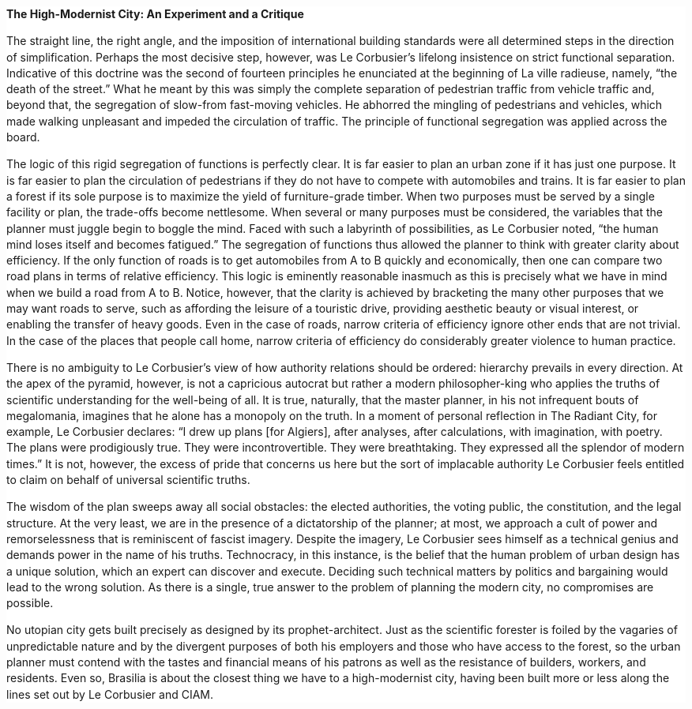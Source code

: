 **The High-Modernist City: An Experiment and a Critique**

The straight line, the right angle, and the imposition of international building standards were all determined steps in the direction of simplification. Perhaps the most decisive step, however, was Le Corbusier’s lifelong insistence on strict functional separation. Indicative of this doctrine was the second of fourteen principles he enunciated at the beginning of La ville radieuse, namely, “the death of the street.” What he meant by this was simply the complete separation of pedestrian traffic from vehicle traffic and, beyond that, the segregation of slow-from fast-moving vehicles. He abhorred the mingling of pedestrians and vehicles, which made walking unpleasant and impeded the circulation of traffic. The principle of functional segregation was applied across the board.

The logic of this rigid segregation of functions is perfectly clear. It is far easier to plan an urban zone if it has just one purpose. It is far easier to plan the circulation of pedestrians if they do not have to compete with automobiles and trains. It is far easier to plan a forest if its sole purpose is to maximize the yield of furniture-grade timber. When two purposes must be served by a single facility or plan, the trade-offs become nettlesome. When several or many purposes must be considered, the variables that the planner must juggle begin to boggle the mind. Faced with such a labyrinth of possibilities, as Le Corbusier noted, “the human mind loses itself and becomes fatigued.” The segregation of functions thus allowed the planner to think with greater clarity about efficiency. If the only function of roads is to get automobiles from A to B quickly and economically, then one can compare two road plans in terms of relative efficiency. This logic is eminently reasonable inasmuch as this is precisely what we have in mind when we build a road from A to B. Notice, however, that the clarity is achieved by bracketing the many other purposes that we may want roads to serve, such as affording the leisure of a touristic drive, providing aesthetic beauty or visual interest, or enabling the transfer of heavy goods. Even in the case of roads, narrow criteria of efficiency ignore other ends that are not trivial. In the case of the places that people call home, narrow criteria of efficiency do considerably greater violence to human practice.

There is no ambiguity to Le Corbusier’s view of how authority relations should be ordered: hierarchy prevails in every direction. At the apex of the pyramid, however, is not a capricious autocrat but rather a modern philosopher-king who applies the truths of scientific understanding for the well-being of all. It is true, naturally, that the master planner, in his not infrequent bouts of megalomania, imagines that he alone has a monopoly on the truth. In a moment of personal reflection in The Radiant City, for example, Le Corbusier declares: “I drew up plans [for Algiers], after analyses, after calculations, with imagination, with poetry. The plans were prodigiously true. They were incontrovertible. They were breathtaking. They expressed all the splendor of modern times.” It is not, however, the excess of pride that concerns us here but the sort of implacable authority Le Corbusier feels entitled to claim on behalf of universal scientific truths.

The wisdom of the plan sweeps away all social obstacles: the elected authorities, the voting public, the constitution, and the legal structure. At the very least, we are in the presence of a dictatorship of the planner; at most, we approach a cult of power and remorselessness that is reminiscent of fascist imagery. Despite the imagery, Le Corbusier sees himself as a technical genius and demands power in the name of his truths. Technocracy, in this instance, is the belief that the human problem of urban design has a unique solution, which an expert can discover and execute. Deciding such technical matters by politics and bargaining would lead to the wrong solution. As there is a single, true answer to the problem of planning the modern city, no compromises are possible.

No utopian city gets built precisely as designed by its prophet-architect. Just as the scientific forester is foiled by the vagaries of unpredictable nature and by the divergent purposes of both his employers and those who have access to the forest, so the urban planner must contend with the tastes and financial means of his patrons as well as the resistance of builders, workers, and residents. Even so, Brasilia is about the closest thing we have to a high-modernist city, having been built more or less along the lines set out by Le Corbusier and CIAM.
